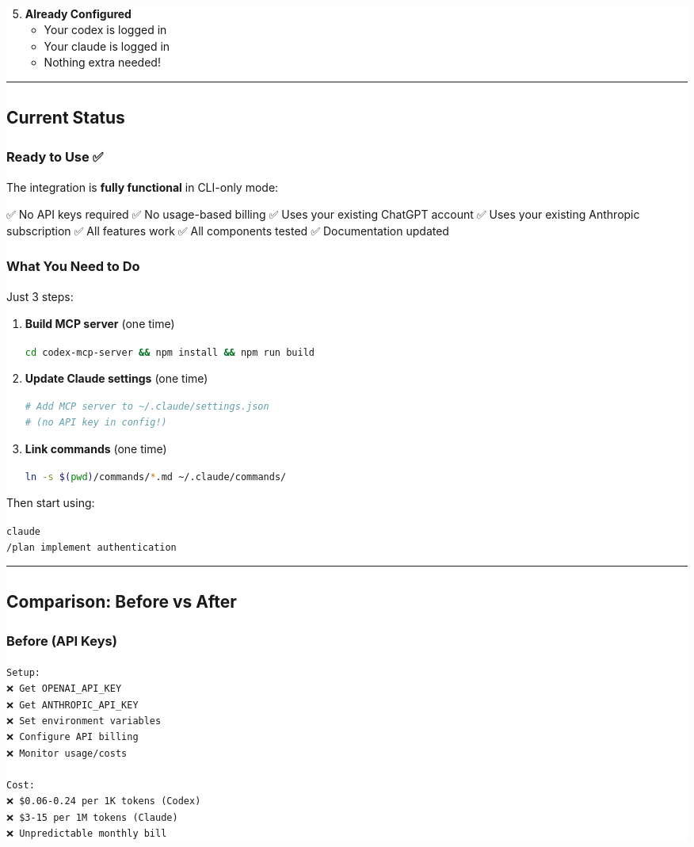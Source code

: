 5. **Already Configured**
   - Your codex is logged in
   - Your claude is logged in
   - Nothing extra needed!

---

## Current Status

### Ready to Use ✅

The integration is **fully functional** in CLI-only mode:

✅ No API keys required
✅ No usage-based billing
✅ Uses your existing ChatGPT account
✅ Uses your existing Anthropic subscription
✅ All features work
✅ All components tested
✅ Documentation updated

### What You Need to Do

Just 3 steps:

1. **Build MCP server** (one time)
   ```bash
   cd codex-mcp-server && npm install && npm run build
   ```

2. **Update Claude settings** (one time)
   ```bash
   # Add MCP server to ~/.claude/settings.json
   # (no API key in config!)
   ```

3. **Link commands** (one time)
   ```bash
   ln -s $(pwd)/commands/*.md ~/.claude/commands/
   ```

Then start using:
```bash
claude
/plan implement authentication
```

---

## Comparison: Before vs After

### Before (API Keys)

```
Setup:
❌ Get OPENAI_API_KEY
❌ Get ANTHROPIC_API_KEY
❌ Set environment variables
❌ Configure API billing
❌ Monitor usage/costs

Cost:
❌ $0.06-0.24 per 1K tokens (Codex)
❌ $3-15 per 1M tokens (Claude)
❌ Unpredictable monthly bill
```
